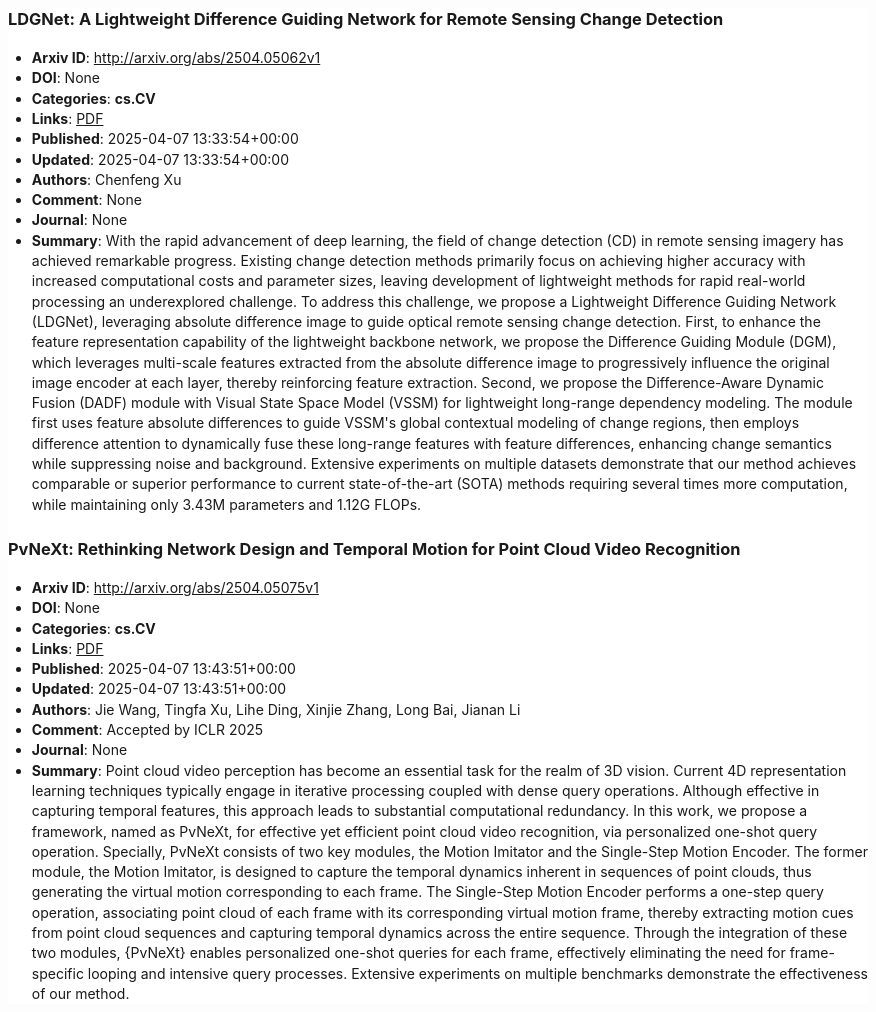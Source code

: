 

### LDGNet: A Lightweight Difference Guiding Network for Remote Sensing Change Detection
- **Arxiv ID**: http://arxiv.org/abs/2504.05062v1
- **DOI**: None
- **Categories**: **cs.CV**
- **Links**: [PDF](http://arxiv.org/pdf/2504.05062v1)
- **Published**: 2025-04-07 13:33:54+00:00
- **Updated**: 2025-04-07 13:33:54+00:00
- **Authors**: Chenfeng Xu
- **Comment**: None
- **Journal**: None
- **Summary**: With the rapid advancement of deep learning, the field of change detection (CD) in remote sensing imagery has achieved remarkable progress. Existing change detection methods primarily focus on achieving higher accuracy with increased computational costs and parameter sizes, leaving development of lightweight methods for rapid real-world processing an underexplored challenge. To address this challenge, we propose a Lightweight Difference Guiding Network (LDGNet), leveraging absolute difference image to guide optical remote sensing change detection. First, to enhance the feature representation capability of the lightweight backbone network, we propose the Difference Guiding Module (DGM), which leverages multi-scale features extracted from the absolute difference image to progressively influence the original image encoder at each layer, thereby reinforcing feature extraction. Second, we propose the Difference-Aware Dynamic Fusion (DADF) module with Visual State Space Model (VSSM) for lightweight long-range dependency modeling. The module first uses feature absolute differences to guide VSSM's global contextual modeling of change regions, then employs difference attention to dynamically fuse these long-range features with feature differences, enhancing change semantics while suppressing noise and background. Extensive experiments on multiple datasets demonstrate that our method achieves comparable or superior performance to current state-of-the-art (SOTA) methods requiring several times more computation, while maintaining only 3.43M parameters and 1.12G FLOPs.



### PvNeXt: Rethinking Network Design and Temporal Motion for Point Cloud Video Recognition
- **Arxiv ID**: http://arxiv.org/abs/2504.05075v1
- **DOI**: None
- **Categories**: **cs.CV**
- **Links**: [PDF](http://arxiv.org/pdf/2504.05075v1)
- **Published**: 2025-04-07 13:43:51+00:00
- **Updated**: 2025-04-07 13:43:51+00:00
- **Authors**: Jie Wang, Tingfa Xu, Lihe Ding, Xinjie Zhang, Long Bai, Jianan Li
- **Comment**: Accepted by ICLR 2025
- **Journal**: None
- **Summary**: Point cloud video perception has become an essential task for the realm of 3D vision. Current 4D representation learning techniques typically engage in iterative processing coupled with dense query operations. Although effective in capturing temporal features, this approach leads to substantial computational redundancy. In this work, we propose a framework, named as PvNeXt, for effective yet efficient point cloud video recognition, via personalized one-shot query operation. Specially, PvNeXt consists of two key modules, the Motion Imitator and the Single-Step Motion Encoder. The former module, the Motion Imitator, is designed to capture the temporal dynamics inherent in sequences of point clouds, thus generating the virtual motion corresponding to each frame. The Single-Step Motion Encoder performs a one-step query operation, associating point cloud of each frame with its corresponding virtual motion frame, thereby extracting motion cues from point cloud sequences and capturing temporal dynamics across the entire sequence. Through the integration of these two modules, {PvNeXt} enables personalized one-shot queries for each frame, effectively eliminating the need for frame-specific looping and intensive query processes. Extensive experiments on multiple benchmarks demonstrate the effectiveness of our method.
